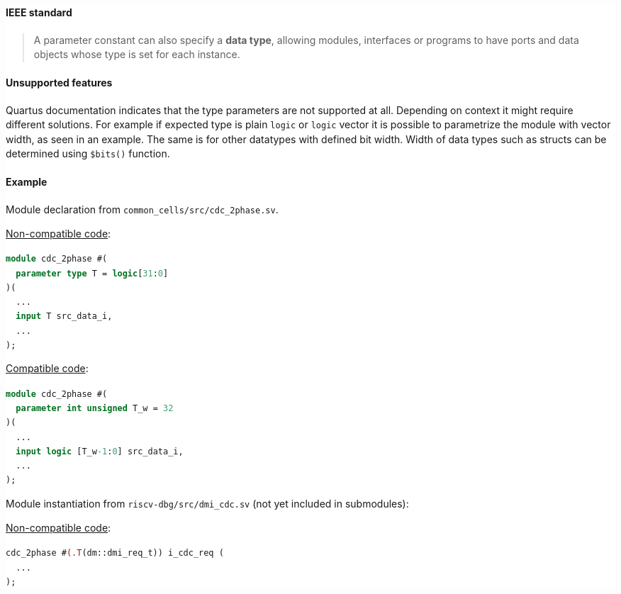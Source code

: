 
#### IEEE standard

> A parameter constant can also specify a **data type**, allowing modules,
> interfaces or programs to have ports and data objects whose type is set for
> each instance.

#### Unsupported features

Quartus documentation indicates that the type parameters are not supported at
all. Depending on context it might require different solutions. For example if
expected type is plain `logic` or `logic` vector it is possible to parametrize
the module with vector width, as seen in an example. The same is for other
datatypes with defined bit width. Width of data types such as structs can be
determined using `$bits()` function.

#### Example

Module declaration from `common_cells/src/cdc_2phase.sv`.

[Non-compatible code](https://github.com/pulp-platform/common_cells/blob/790f2385c01c83022474eede55809666209216e3/src/cdc_2phase.sv#L19...L33):

```SystemVerilog
module cdc_2phase #(
  parameter type T = logic[31:0]
)(
  ...
  input T src_data_i,
  ...
);
```

[Compatible code](https://github.com/MarekPikula/common_cells/blob/f5ba73a1c513b93b7aff4a6a0cdbb199f8ef8d97/src/cdc_2phase.sv#L19...L33):

```SystemVerilog
module cdc_2phase #(
  parameter int unsigned T_w = 32
)(
  ...
  input logic [T_w-1:0] src_data_i,
  ...
);
```

Module instantiation from `riscv-dbg/src/dmi_cdc.sv` (not yet included in
submodules):

[Non-compatible code](https://github.com/pulp-platform/riscv-dbg/blob/daeebfeb725183f60556811a867ed53dc48ccc18/src/dmi_cdc.sv#L45):

```SystemVerilog
cdc_2phase #(.T(dm::dmi_req_t)) i_cdc_req (
  ...
);
```
